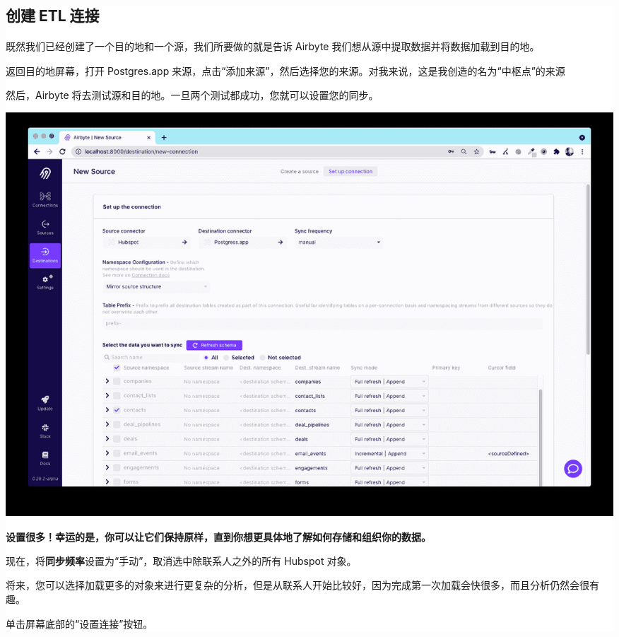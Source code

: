 ## **创建 ETL 连接**

既然我们已经创建了一个目的地和一个源，我们所要做的就是告诉 Airbyte 我们想从源中提取数据并将数据加载到目的地。

返回目的地屏幕，打开 Postgres.app 来源，点击“添加来源”，然后选择您的来源。对我来说，这是我创造的名为“中枢点”的来源

然后，Airbyte 将去测试源和目的地。一旦两个测试都成功，您就可以设置您的同步。

![](img/03bd5c8b8c84f4f68f48abc54a042e0b.png)

**设置很多！幸运的是，你可以让它们保持原样，直到你想更具体地了解如何存储和组织你的数据。**

现在，将**同步频率**设置为“手动”，取消选中除联系人之外的所有 Hubspot 对象。

将来，您可以选择加载更多的对象来进行更复杂的分析，但是从联系人开始比较好，因为完成第一次加载会快很多，而且分析仍然会很有趣。

单击屏幕底部的“设置连接”按钮。
